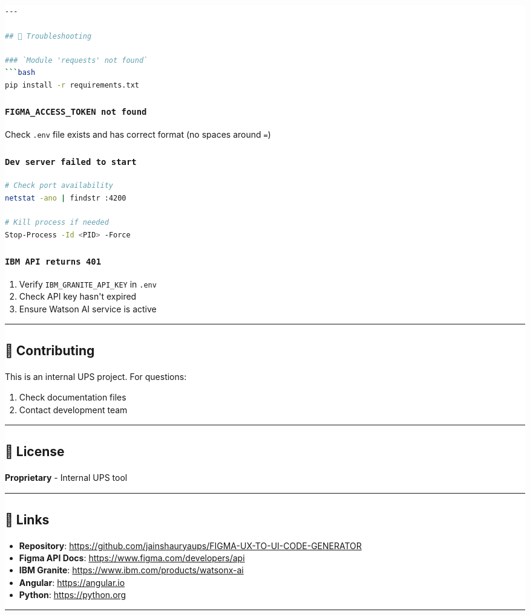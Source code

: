 ```bash
---

## 🐛 Troubleshooting

### `Module 'requests' not found`
```bash
pip install -r requirements.txt
```

### `FIGMA_ACCESS_TOKEN not found`
Check `.env` file exists and has correct format (no spaces around `=`)

### `Dev server failed to start`
```bash
# Check port availability
netstat -ano | findstr :4200

# Kill process if needed
Stop-Process -Id <PID> -Force
```

### `IBM API returns 401`
1. Verify `IBM_GRANITE_API_KEY` in `.env`
2. Check API key hasn't expired
3. Ensure Watson AI service is active

---

## 🤝 Contributing

This is an internal UPS project. For questions:
1. Check documentation files
2. Contact development team

---

## 📜 License

**Proprietary** - Internal UPS tool

---

## 🔗 Links

- **Repository**: https://github.com/jainshauryaups/FIGMA-UX-TO-UI-CODE-GENERATOR
- **Figma API Docs**: https://www.figma.com/developers/api
- **IBM Granite**: https://www.ibm.com/products/watsonx-ai
- **Angular**: https://angular.io
- **Python**: https://python.org

---
